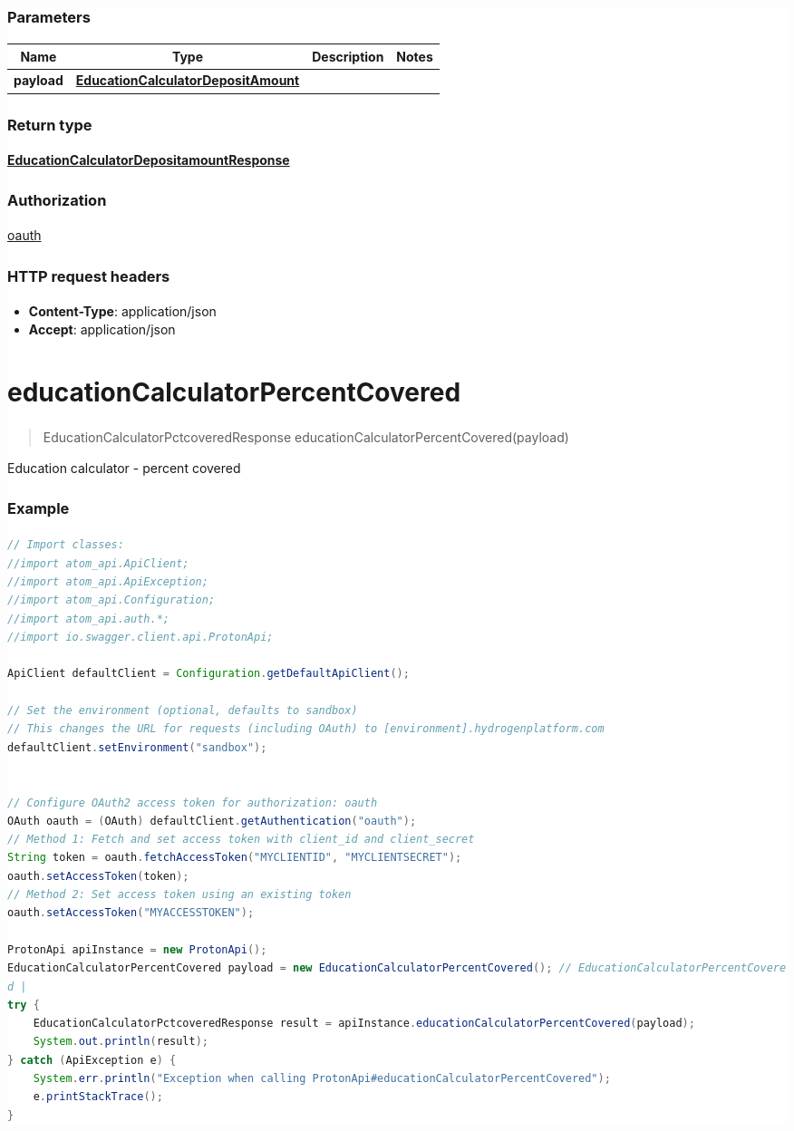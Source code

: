 ### Parameters

Name | Type | Description  | Notes
------------- | ------------- | ------------- | -------------
 **payload** | [**EducationCalculatorDepositAmount**](EducationCalculatorDepositAmount.md)|  |

### Return type

[**EducationCalculatorDepositamountResponse**](EducationCalculatorDepositamountResponse.md)

### Authorization

[oauth](../README.md#oauth)

### HTTP request headers

 - **Content-Type**: application/json
 - **Accept**: application/json

<a name="educationCalculatorPercentCovered"></a>
# **educationCalculatorPercentCovered**
> EducationCalculatorPctcoveredResponse educationCalculatorPercentCovered(payload)

Education calculator - percent covered

### Example
```java
// Import classes:
//import atom_api.ApiClient;
//import atom_api.ApiException;
//import atom_api.Configuration;
//import atom_api.auth.*;
//import io.swagger.client.api.ProtonApi;

ApiClient defaultClient = Configuration.getDefaultApiClient();

// Set the environment (optional, defaults to sandbox)
// This changes the URL for requests (including OAuth) to [environment].hydrogenplatform.com
defaultClient.setEnvironment("sandbox");


// Configure OAuth2 access token for authorization: oauth
OAuth oauth = (OAuth) defaultClient.getAuthentication("oauth");
// Method 1: Fetch and set access token with client_id and client_secret
String token = oauth.fetchAccessToken("MYCLIENTID", "MYCLIENTSECRET");
oauth.setAccessToken(token);
// Method 2: Set access token using an existing token
oauth.setAccessToken("MYACCESSTOKEN");

ProtonApi apiInstance = new ProtonApi();
EducationCalculatorPercentCovered payload = new EducationCalculatorPercentCovered(); // EducationCalculatorPercentCovered | 
try {
    EducationCalculatorPctcoveredResponse result = apiInstance.educationCalculatorPercentCovered(payload);
    System.out.println(result);
} catch (ApiException e) {
    System.err.println("Exception when calling ProtonApi#educationCalculatorPercentCovered");
    e.printStackTrace();
}
```
